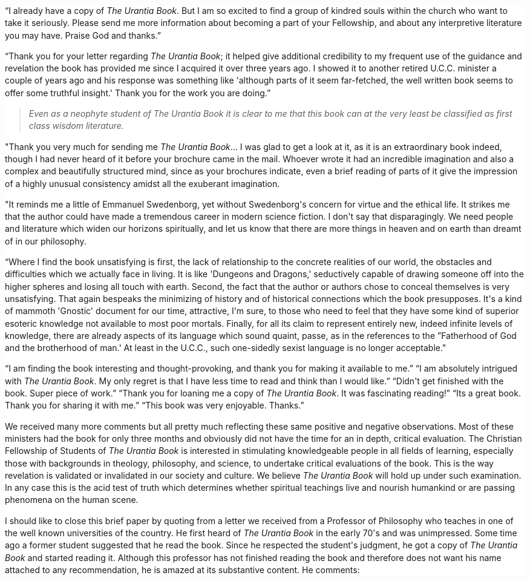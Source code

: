 “I already have a copy of _The Urantia Book_. But I am so excited to find a group of kindred souls within the church who want to take it seriously. Please send me more information about becoming a part of your Fellowship, and about any interpretive literature you may have. Praise God and thanks.”

“Thank you for your letter regarding _The Urantia Book_; it helped give additional credibility to my frequent use of the guidance and revelation the book has provided me since I acquired it over three years ago. I showed it to another retired U.C.C. minister a couple of years ago and his response was something like 'although parts of it seem far-fetched, the well written book seems to offer some truthful insight.' Thank you for the work you are doing.”

> _Even as a neophyte student of The Urantia Book it is clear to me that this book can at the very least be classified as first class wisdom literature._

"Thank you very much for sending me _The Urantia Book_... I was glad to get a look at it, as it is an extraordinary book indeed, though I had never heard of it before your brochure came in the mail. Whoever wrote it had an incredible imagination and also a complex and beautifully structured mind, since as your brochures indicate, even a brief reading of parts of it give the impression of a highly unusual consistency amidst all the exuberant imagination.

"It reminds me a little of Emmanuel Swedenborg, yet without Swedenborg's concern for virtue and the ethical life. It strikes me that the author could have made a tremendous career in modern science fiction. I don't say that disparagingly. We need people and literature which widen our horizons spiritually, and let us know that there are more things in heaven and on earth than dreamt of in our philosophy.

“Where I find the book unsatisfying is first, the lack of relationship to the concrete realities of our world, the obstacles and difficulties which we actually face in living. It is like 'Dungeons and Dragons,' seductively capable of drawing someone off into the higher spheres and losing all touch with earth. Second, the fact that the author or authors chose to conceal themselves is very unsatisfying. That again bespeaks the minimizing of history and of historical connections which the book presupposes. It's a kind of mammoth 'Gnostic' document for our time, attractive, I'm sure, to those who need to feel that they have some kind of superior esoteric knowledge not available to most poor mortals. Finally, for all its claim to represent entirely new, indeed infinite levels of knowledge, there are already aspects of its language which sound quaint, passe, as in the references to the ”Fatherhood of God and the brotherhood of man.' At least in the U.C.C., such one-sidedly sexist language is no longer acceptable."

“I am finding the book interesting and thought-provoking, and thank you for making it available to me.” “I am absolutely intrigued with _The Urantia Book_. My only regret is that I have less time to read and think than I would like.” “Didn't get finished with the book. Super piece of work.” “Thank you for loaning me a copy of _The Urantia Book_. It was fascinating reading!” “Its a great book. Thank you for sharing it with me.” “This book was very enjoyable. Thanks.”

We received many more comments but all pretty much reflecting these same positive and negative observations. Most of these ministers had the book for only three months and obviously did not have the time for an in depth, critical evaluation. The Christian Fellowship of Students of _The Urantia Book_ is interested in stimulating knowledgeable people in all fields of learning, especially those with backgrounds in theology, philosophy, and science, to undertake critical evaluations of the book. This is the way revelation is validated or invalidated in our society and culture. We believe _The Urantia Book_ will hold up under such examination. In any case this is the acid test of truth which determines whether spiritual teachings live and nourish humankind or are passing phenomena on the human scene.

I should like to close this brief paper by quoting from a letter we received from a Professor of Philosophy who teaches in one of the well known universities of the country. He first heard of _The Urantia Book_ in the early 70's and was unimpressed. Some time ago a former student suggested that he read the book. Since he respected the student's judgment, he got a copy of _The Urantia Book_ and started reading it. Although this professor has not finished reading the book and therefore does not want his name attached to any recommendation, he is amazed at its substantive content. He comments:
